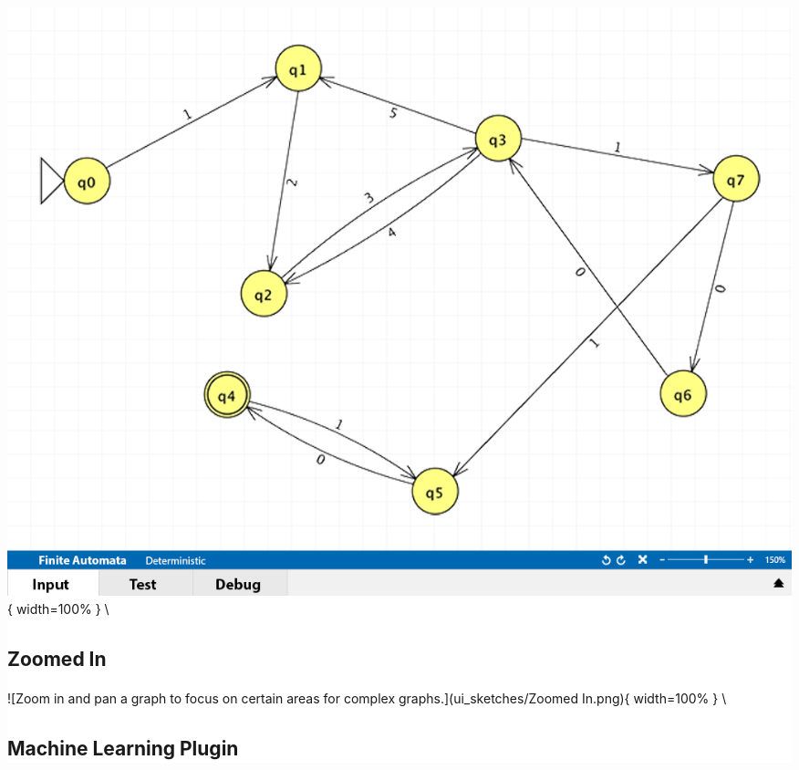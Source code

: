 ![Shows a full screen mode, optimized for displaying the graph.](ui_sketches/fullscreen.png){ width=100% } \


## Zoomed In
![Zoom in and pan a graph to focus on certain areas for complex graphs.](ui_sketches/Zoomed In.png){ width=100% } \


## Machine Learning Plugin